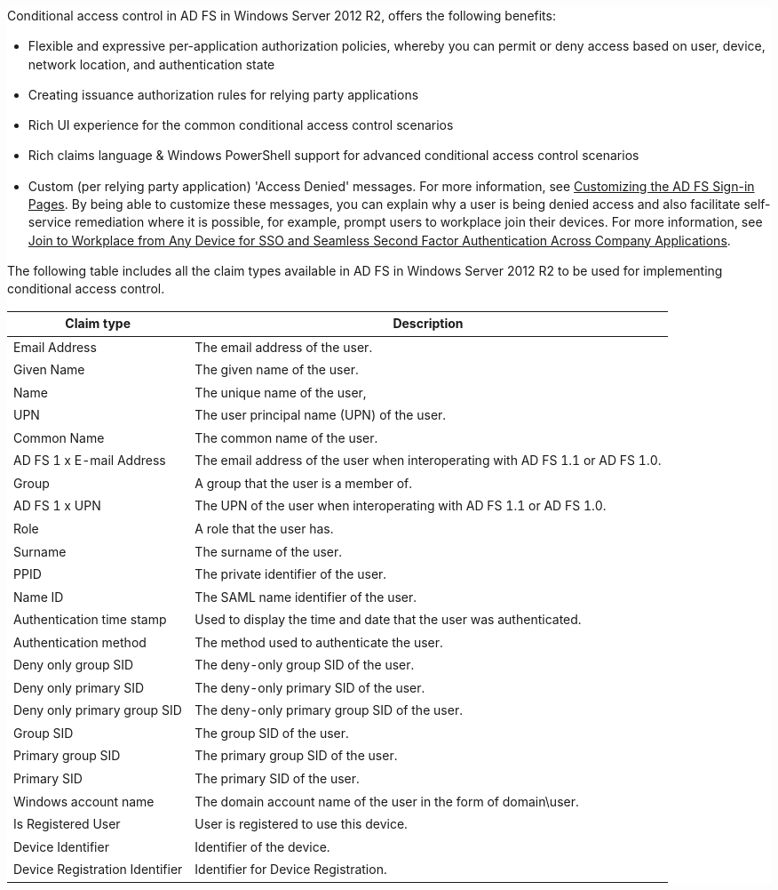 Conditional access control in AD FS in Windows Server 2012 R2, offers the following benefits:

-   Flexible and expressive per-application authorization policies, whereby you can permit or deny access based on user, device, network location, and authentication state

-   Creating issuance authorization rules for relying party applications

-   Rich UI experience for the common conditional access control scenarios

-   Rich claims language & Windows PowerShell support for advanced conditional access control scenarios

-   Custom (per relying party application) 'Access Denied' messages. For more information, see [Customizing the AD FS Sign-in Pages](https://technet.microsoft.com/library/dn280950.aspx). By being able to customize these messages, you can explain why a user is being denied access and also facilitate self-service remediation where it is possible, for example, prompt users to workplace join their devices. For more information, see [Join to Workplace from Any Device for SSO and Seamless Second Factor Authentication Across Company Applications](../../ad-fs/operations/Join-to-Workplace-from-Any-Device-for-SSO-and-Seamless-Second-Factor-Authentication-Across-Company-Applications.md).

The following table includes all the claim types available in AD FS in Windows Server 2012 R2 to be used for implementing conditional access control.

|Claim type|Description|
|--------------|---------------|
|Email Address|The email address of the user.|
|Given Name|The given name of the user.|
|Name|The unique name of the user,|
|UPN|The user principal name (UPN) of the user.|
|Common Name|The common name of the user.|
|AD FS 1 x E-mail Address|The email address of the user when interoperating with AD FS 1.1 or AD FS 1.0.|
|Group|A group that the user is a member of.|
|AD FS 1 x UPN|The UPN of the user when interoperating with AD FS 1.1 or AD FS 1.0.|
|Role|A role that the user has.|
|Surname|The surname of the user.|
|PPID|The private identifier of the user.|
|Name ID|The SAML name identifier of the user.|
|Authentication time stamp|Used to display the time and date that the user was authenticated.|
|Authentication method|The method used to authenticate the user.|
|Deny only group SID|The deny-only group SID of the user.|
|Deny only primary SID|The deny-only primary SID of the user.|
|Deny only primary group SID|The deny-only primary group SID of the user.|
|Group SID|The group SID of the user.|
|Primary group SID|The primary group SID of the user.|
|Primary SID|The primary SID of the user.|
|Windows account name|The domain account name of the user in the form of domain\user.|
|Is Registered User|User is registered to use this device.|
|Device Identifier|Identifier of the device.|
|Device Registration Identifier|Identifier for Device Registration.|